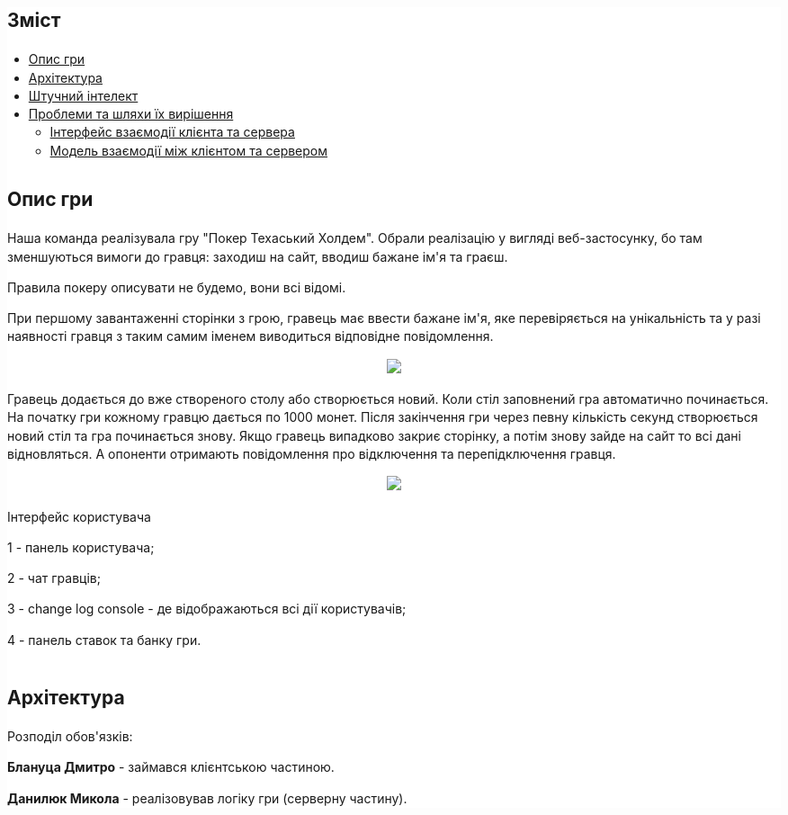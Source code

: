 ## Зміст

   * [Опис гри](#опис-гри)
   * [Архітектура](#архітектура)
   * [Штучний інтелект](#штучний-інтелект)
   * [Проблеми та шляхи їх вирішення](#проблеми-та-шляхи-їх-вирішення)
       * [Інтерфейс взаємодії клієнта та сервера](#інтерфейс-взаэмодії-клієнта-та-сервера)
       * [Модель взаємодії між клієнтом та сервером](#модель-взаємодії-між-клієнтом-та-сервером) 


## **Опис гри**

Наша команда реалізувала гру &quot;Покер Техаський Холдем&quot;. Обрали реалізацію у вигляді веб-застосунку, бо там зменшуються вимоги до гравця: заходиш на сайт, вводиш бажане ім&#39;я та граєш.

Правила покеру описувати не будемо, вони всі відомі.

При першому завантаженні сторінки з грою, гравець має ввести бажане ім&#39;я, яке перевіряється на унікальність та у разі наявності гравця з таким самим іменем виводиться відповідне повідомлення.

<p align="center">
   <img width="460" src="//https://github.com/Blanutsa-Danyliuk-IP61/gd2019.poker/tree/master/Documents/reg-form.png?raw=true">
 </p>
 
Гравець додається до вже створеного столу або створюється новий. Коли стіл заповнений гра автоматично починається. На початку гри кожному гравцю дається по 1000 монет. Після закінчення гри через певну кількість секунд створюється новий стіл та гра починається знову. Якщо гравець випадково закриє сторінку, а потім знову зайде на сайт то всі дані відновляться. А опоненти отримають повідомлення про відключення та перепідключення гравця.

<p align="center">
   <img width="460" src="//https://github.com/Blanutsa-Danyliuk-IP61/gd2019.poker/tree/master/Documents/player-interface.png?raw=true">
 </p>

Інтерфейс користувача

1 - панель користувача;

2 - чат гравців;

3 - change log console - де відображаються всі дії користувачів;

4 - панель ставок та банку гри.

#

## Архітектура

Розподіл обов&#39;язків:

**Блануца Дмитро** - займався клієнтською частиною.

**Данилюк Микола** - реалізовував логіку гри (серверну частину).


